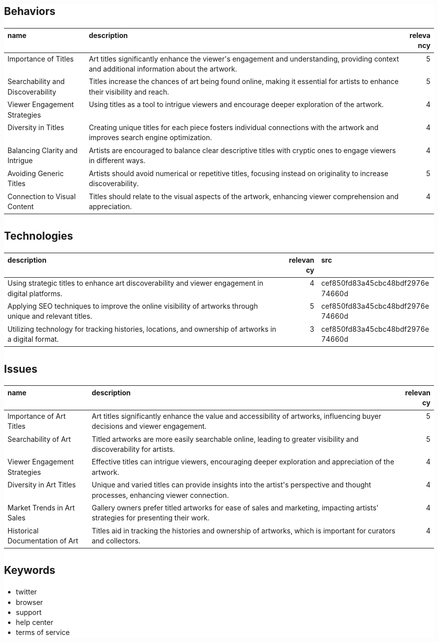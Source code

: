 ## Behaviors

| name                              | description                                                                                                                                 |   relevancy |
|:----------------------------------|:--------------------------------------------------------------------------------------------------------------------------------------------|------------:|
| Importance of Titles              | Art titles significantly enhance the viewer's engagement and understanding, providing context and additional information about the artwork. |           5 |
| Searchability and Discoverability | Titles increase the chances of art being found online, making it essential for artists to enhance their visibility and reach.               |           5 |
| Viewer Engagement Strategies      | Using titles as a tool to intrigue viewers and encourage deeper exploration of the artwork.                                                 |           4 |
| Diversity in Titles               | Creating unique titles for each piece fosters individual connections with the artwork and improves search engine optimization.              |           4 |
| Balancing Clarity and Intrigue    | Artists are encouraged to balance clear descriptive titles with cryptic ones to engage viewers in different ways.                           |           4 |
| Avoiding Generic Titles           | Artists should avoid numerical or repetitive titles, focusing instead on originality to increase discoverability.                           |           5 |
| Connection to Visual Content      | Titles should relate to the visual aspects of the artwork, enhancing viewer comprehension and appreciation.                                 |           4 |

## Technologies

| description                                                                                              |   relevancy | src                              |
|:---------------------------------------------------------------------------------------------------------|------------:|:---------------------------------|
| Using strategic titles to enhance art discoverability and viewer engagement in digital platforms.        |           4 | cef850fd83a45cbc48bdf2976e74660d |
| Applying SEO techniques to improve the online visibility of artworks through unique and relevant titles. |           5 | cef850fd83a45cbc48bdf2976e74660d |
| Utilizing technology for tracking histories, locations, and ownership of artworks in a digital format.   |           3 | cef850fd83a45cbc48bdf2976e74660d |

## Issues

| name                            | description                                                                                                                     |   relevancy |
|:--------------------------------|:--------------------------------------------------------------------------------------------------------------------------------|------------:|
| Importance of Art Titles        | Art titles significantly enhance the value and accessibility of artworks, influencing buyer decisions and viewer engagement.    |           5 |
| Searchability of Art            | Titled artworks are more easily searchable online, leading to greater visibility and discoverability for artists.               |           5 |
| Viewer Engagement Strategies    | Effective titles can intrigue viewers, encouraging deeper exploration and appreciation of the artwork.                          |           4 |
| Diversity in Art Titles         | Unique and varied titles can provide insights into the artist's perspective and thought processes, enhancing viewer connection. |           4 |
| Market Trends in Art Sales      | Gallery owners prefer titled artworks for ease of sales and marketing, impacting artists' strategies for presenting their work. |           4 |
| Historical Documentation of Art | Titles aid in tracking the histories and ownership of artworks, which is important for curators and collectors.                 |           4 |__[External link](https://twitter.com/itsPaulAi/status/1717899762433679451)__



## Keywords

* twitter
* browser
* support
* help center
* terms of service
